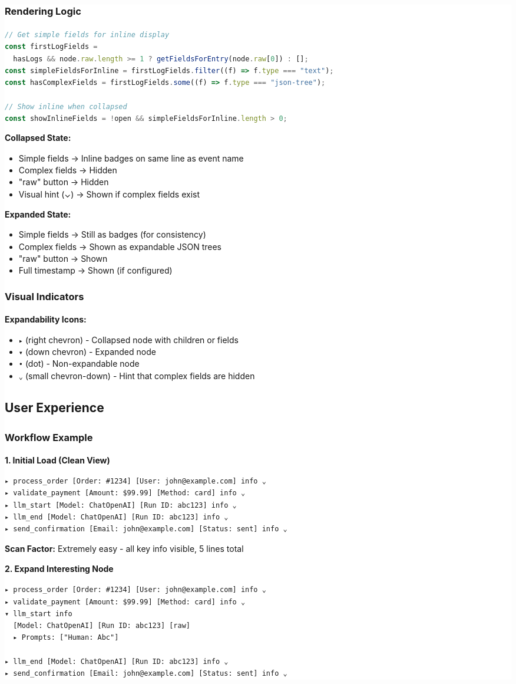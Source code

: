 ### Rendering Logic

```typescript
// Get simple fields for inline display
const firstLogFields =
  hasLogs && node.raw.length >= 1 ? getFieldsForEntry(node.raw[0]) : [];
const simpleFieldsForInline = firstLogFields.filter((f) => f.type === "text");
const hasComplexFields = firstLogFields.some((f) => f.type === "json-tree");

// Show inline when collapsed
const showInlineFields = !open && simpleFieldsForInline.length > 0;
```

**Collapsed State:**

- Simple fields → Inline badges on same line as event name
- Complex fields → Hidden
- "raw" button → Hidden
- Visual hint (⌄) → Shown if complex fields exist

**Expanded State:**

- Simple fields → Still as badges (for consistency)
- Complex fields → Shown as expandable JSON trees
- "raw" button → Shown
- Full timestamp → Shown (if configured)

### Visual Indicators

**Expandability Icons:**

- `▸` (right chevron) - Collapsed node with children or fields
- `▾` (down chevron) - Expanded node
- `•` (dot) - Non-expandable node
- `⌄` (small chevron-down) - Hint that complex fields are hidden

## User Experience

### Workflow Example

**1. Initial Load (Clean View)**

```
▸ process_order [Order: #1234] [User: john@example.com] info ⌄
▸ validate_payment [Amount: $99.99] [Method: card] info ⌄
▸ llm_start [Model: ChatOpenAI] [Run ID: abc123] info ⌄
▸ llm_end [Model: ChatOpenAI] [Run ID: abc123] info ⌄
▸ send_confirmation [Email: john@example.com] [Status: sent] info ⌄
```

**Scan Factor:** Extremely easy - all key info visible, 5 lines total

**2. Expand Interesting Node**

```
▸ process_order [Order: #1234] [User: john@example.com] info ⌄
▸ validate_payment [Amount: $99.99] [Method: card] info ⌄
▾ llm_start info
  [Model: ChatOpenAI] [Run ID: abc123] [raw]
  ▸ Prompts: ["Human: Abc"]

▸ llm_end [Model: ChatOpenAI] [Run ID: abc123] info ⌄
▸ send_confirmation [Email: john@example.com] [Status: sent] info ⌄
```
